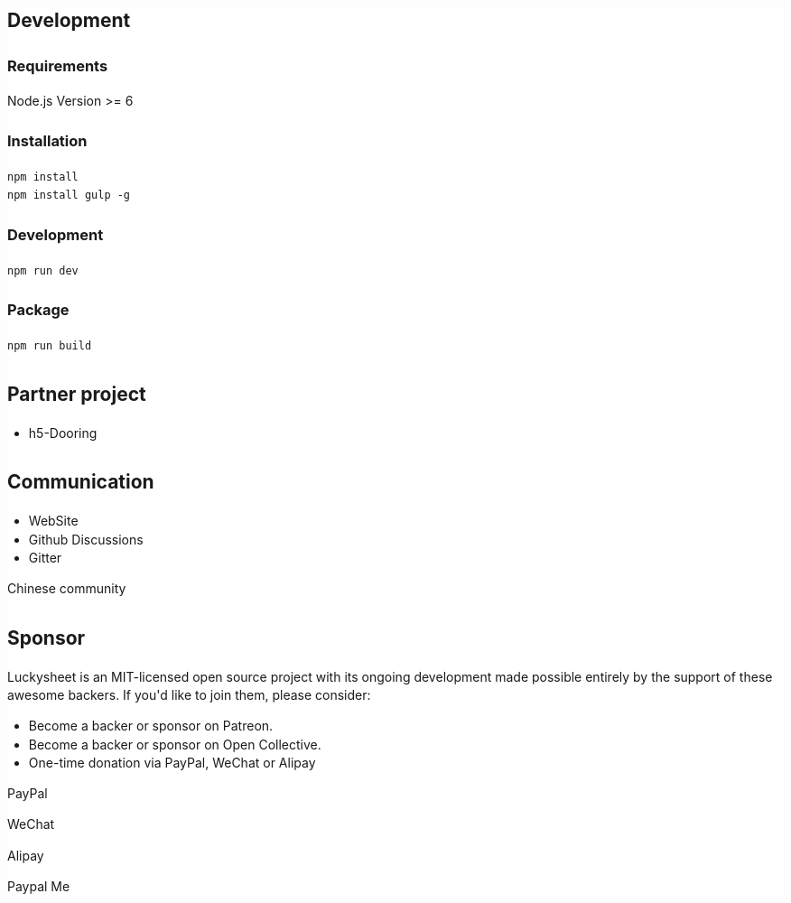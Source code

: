 Development
-----------

### Requirements

Node.js Version >= 6

### Installation

```
npm install
npm install gulp -g
```

### Development

```
npm run dev
```

### Package

```
npm run build
```

Partner project
---------------

-   h5-Dooring

Communication
-------------

-   WebSite
-   Github Discussions
-   Gitter

Chinese community

Sponsor
-------

Luckysheet is an MIT-licensed open source project with its ongoing development made possible entirely by the support of these awesome backers. If you'd like to join them, please consider:

-   Become a backer or sponsor on Patreon.
-   Become a backer or sponsor on Open Collective.
-   One-time donation via PayPal, WeChat or Alipay

PayPal

WeChat

Alipay

Paypal Me

